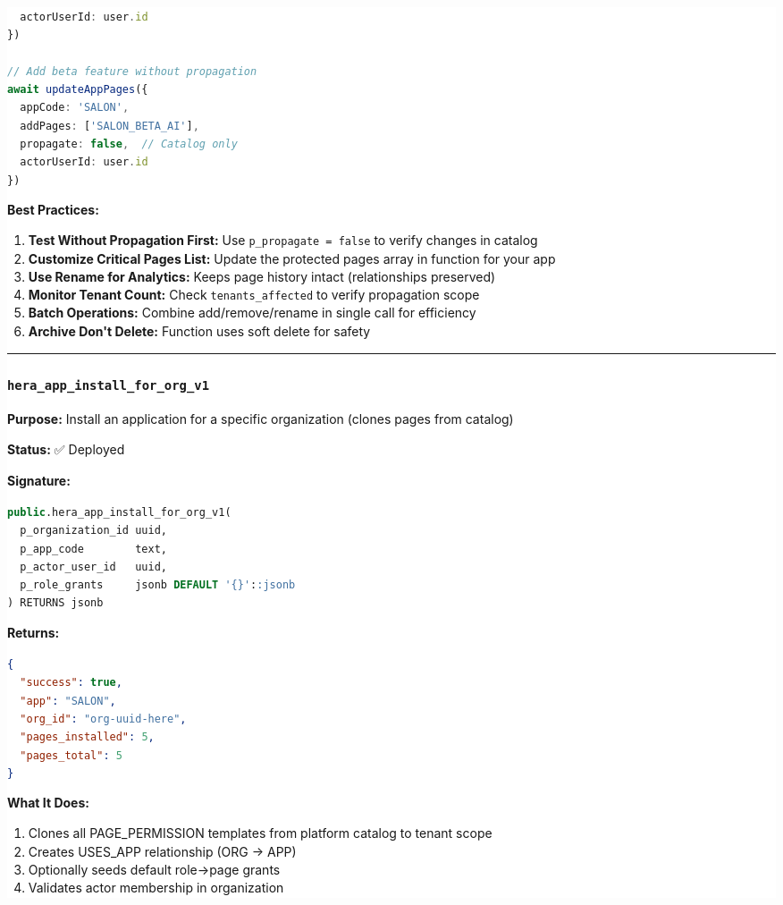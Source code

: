 ```typescript
  actorUserId: user.id
})

// Add beta feature without propagation
await updateAppPages({
  appCode: 'SALON',
  addPages: ['SALON_BETA_AI'],
  propagate: false,  // Catalog only
  actorUserId: user.id
})
```

**Best Practices:**

1. **Test Without Propagation First:** Use `p_propagate = false` to verify changes in catalog
2. **Customize Critical Pages List:** Update the protected pages array in function for your app
3. **Use Rename for Analytics:** Keeps page history intact (relationships preserved)
4. **Monitor Tenant Count:** Check `tenants_affected` to verify propagation scope
5. **Batch Operations:** Combine add/remove/rename in single call for efficiency
6. **Archive Don't Delete:** Function uses soft delete for safety

---

### `hera_app_install_for_org_v1`

**Purpose:** Install an application for a specific organization (clones pages from catalog)

**Status:** ✅ Deployed

**Signature:**
```sql
public.hera_app_install_for_org_v1(
  p_organization_id uuid,
  p_app_code        text,
  p_actor_user_id   uuid,
  p_role_grants     jsonb DEFAULT '{}'::jsonb
) RETURNS jsonb
```

**Returns:**
```json
{
  "success": true,
  "app": "SALON",
  "org_id": "org-uuid-here",
  "pages_installed": 5,
  "pages_total": 5
}
```

**What It Does:**
1. Clones all PAGE_PERMISSION templates from platform catalog to tenant scope
2. Creates USES_APP relationship (ORG → APP)
3. Optionally seeds default role→page grants
4. Validates actor membership in organization
